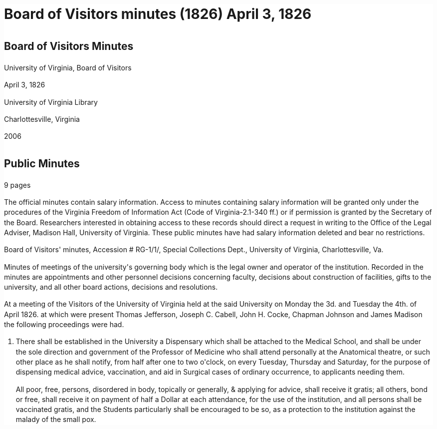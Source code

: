 









# Board of Visitors minutes (1826) April 3, 1826

## Board of Visitors Minutes

University of Virginia, Board of Visitors

April 3, 1826

University of Virginia Library

Charlottesville, Virginia

2006

## Public Minutes

9 pages

The official minutes contain salary information. Access to minutes containing salary information will be granted only under the procedures of the Virginia Freedom of Information Act (Code of Virginia-2.1-340 ff.) or if permission is granted by the Secretary of the Board. Researchers interested in obtaining access to these records should direct a request in writing to the Office of the Legal Adviser, Madison Hall, University of Virginia. These public minutes have had salary information deleted and bear no restrictions.

Board of Visitors' minutes, Accession # RG-1/1/, Special Collections Dept., University of Virginia, Charlottesville, Va.

Minutes of meetings of the university's governing body which is the legal owner and operator of the institution. Recorded in the minutes are appointments and other personnel decisions concerning faculty, decisions about construction of facilities, gifts to the university, and all other board actions, decisions and resolutions.

At a meeting of the Visitors of the University of Virginia held at the said University on Monday the 3d. and Tuesday the 4th. of April 1826. at which were present Thomas Jefferson, Joseph C. Cabell, John H. Cocke, Chapman Johnson and James Madison the following proceedings were had.

1. There shall be established in the University a Dispensary which shall be attached to the Medical School, and shall be under the sole direction and government of the Professor of Medicine who shall attend personally at the Anatomical theatre, or such other place as he shall notify, from half after one to two o'clock, on every Tuesday, Thursday and Saturday, for the purpose of dispensing medical advice, vaccination, and aid in Surgical cases of ordinary occurrence, to applicants needing them.

   All poor, free, persons, disordered in body, topically or generally, & applying for advice, shall receive it gratis; all others, bond or free, shall receive it on payment of half a Dollar at each attendance, for the use of the institution, and all persons shall be vaccinated gratis, and the Students particularly shall be encouraged to be so, as a protection to the institution against the malady of the small pox.
